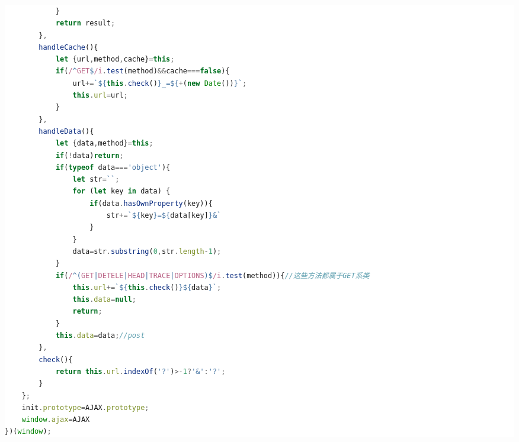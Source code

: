 ```javascript
            }
            return result;
        },
        handleCache(){
            let {url,method,cache}=this;
            if(/^GET$/i.test(method)&&cache===false){
                url+=`${this.check()}_=${+(new Date())}`;
                this.url=url;
            }
        },
        handleData(){
            let {data,method}=this;
            if(!data)return;
            if(typeof data==='object'){
                let str=``;
                for (let key in data) {
                    if(data.hasOwnProperty(key)){
                        str+=`${key}=${data[key]}&`
                    }
                }
                data=str.substring(0,str.length-1);
            }
            if(/^(GET|DETELE|HEAD|TRACE|OPTIONS)$/i.test(method)){//这些方法都属于GET系类
                this.url+=`${this.check()}${data}`;
                this.data=null;
                return;
            }
            this.data=data;//post
        },
        check(){
            return this.url.indexOf('?')>-1?'&':'?';
        }
    };
    init.prototype=AJAX.prototype;
    window.ajax=AJAX
})(window);
```